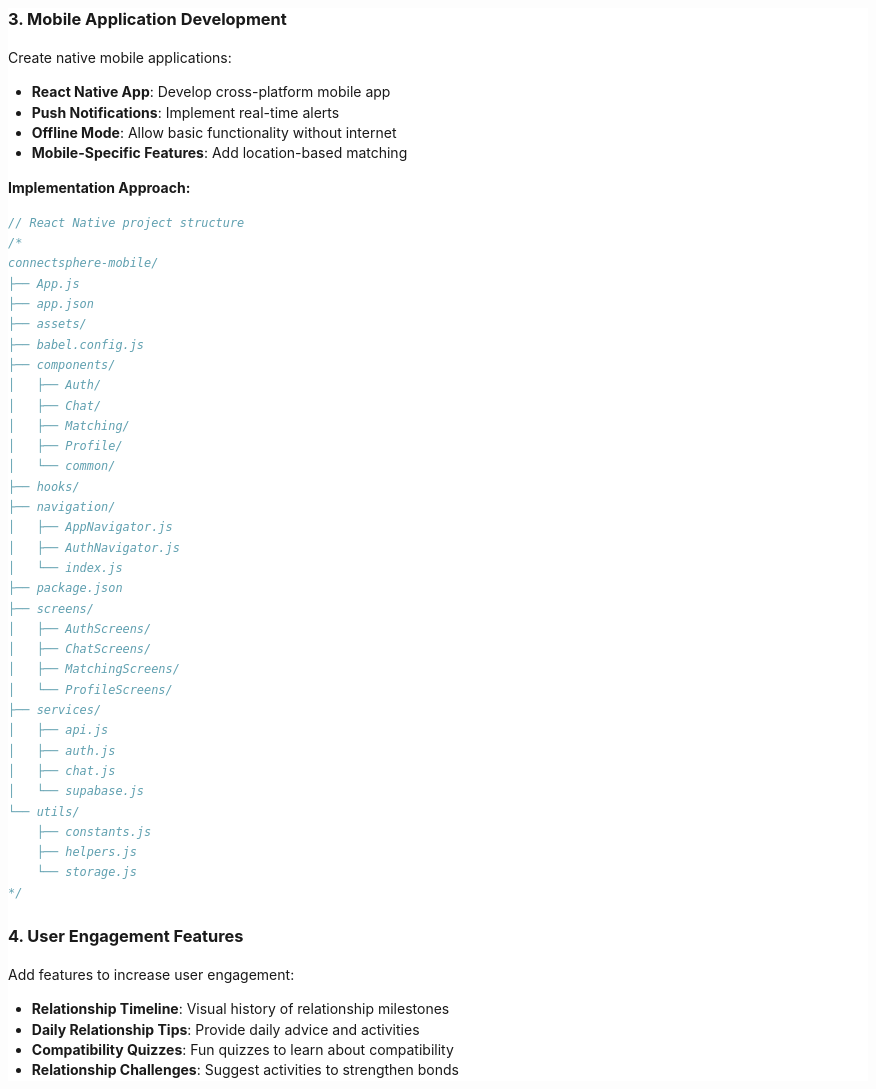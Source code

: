 ### 3. Mobile Application Development

Create native mobile applications:

- **React Native App**: Develop cross-platform mobile app
- **Push Notifications**: Implement real-time alerts
- **Offline Mode**: Allow basic functionality without internet
- **Mobile-Specific Features**: Add location-based matching

**Implementation Approach:**
```javascript
// React Native project structure
/*
connectsphere-mobile/
├── App.js
├── app.json
├── assets/
├── babel.config.js
├── components/
│   ├── Auth/
│   ├── Chat/
│   ├── Matching/
│   ├── Profile/
│   └── common/
├── hooks/
├── navigation/
│   ├── AppNavigator.js
│   ├── AuthNavigator.js
│   └── index.js
├── package.json
├── screens/
│   ├── AuthScreens/
│   ├── ChatScreens/
│   ├── MatchingScreens/
│   └── ProfileScreens/
├── services/
│   ├── api.js
│   ├── auth.js
│   ├── chat.js
│   └── supabase.js
└── utils/
    ├── constants.js
    ├── helpers.js
    └── storage.js
*/
```

### 4. User Engagement Features

Add features to increase user engagement:

- **Relationship Timeline**: Visual history of relationship milestones
- **Daily Relationship Tips**: Provide daily advice and activities
- **Compatibility Quizzes**: Fun quizzes to learn about compatibility
- **Relationship Challenges**: Suggest activities to strengthen bonds
